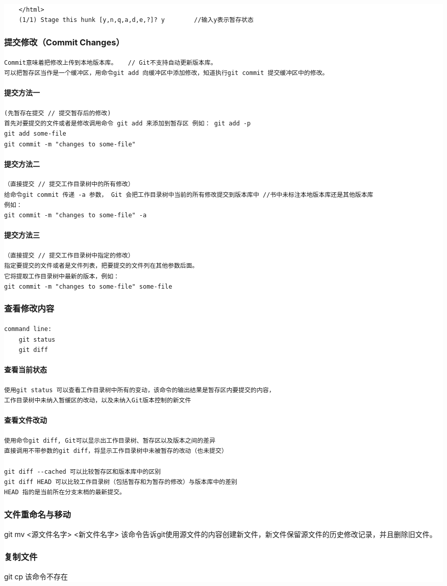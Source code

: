         </html>
        (1/1) Stage this hunk [y,n,q,a,d,e,?]? y        //输入y表示暂存状态

### 提交修改（Commit Changes）

    Commit意味着把修改上传到本地版本库。   // Git不支持自动更新版本库。
    可以把暂存区当作是一个缓冲区，用命令git add 向缓冲区中添加修改，知道执行git commit 提交缓冲区中的修改。
    
#### 提交方法一

    (先暂存在提交 // 提交暂存后的修改)
    首先对要提交的文件或者是修改调用命令 git add 来添加到暂存区 例如： git add -p
    git add some-file
    git commit -m "changes to some-file"

#### 提交方法二

    （直接提交 // 提交工作目录树中的所有修改）
    给命令git commit 传递 -a 参数， Git 会把工作目录树中当前的所有修改提交到版本库中 //书中未标注本地版本库还是其他版本库
    例如：
    git commit -m "changes to some-file" -a

#### 提交方法三

    （直接提交 // 提交工作目录树中指定的修改）
    指定要提交的文件或者是文件列表，把要提交的文件列在其他参数后面。
    它将提取工作目录树中最新的版本，例如：
    git commit -m "changes to some-file" some-file

### 查看修改内容

    command line:
        git status
        git diff

#### 查看当前状态

    使用git status 可以查看工作目录树中所有的变动，该命令的输出结果是暂存区内要提交的内容，
    工作目录树中未纳入暂缓区的改动，以及未纳入Git版本控制的新文件

#### 查看文件改动

    使用命令git diff, Git可以显示出工作目录树、暂存区以及版本之间的差异
    直接调用不带参数的git diff，将显示工作目录树中未被暂存的改动（也未提交）
    
    git diff --cached 可以比较暂存区和版本库中的区别
    git diff HEAD 可以比较工作目录树（包括暂存和为暂存的修改）与版本库中的差别
    HEAD 指的是当前所在分支末梢的最新提交。

###  文件重命名与移动

git mv <源文件名字> <新文件名字>
该命令告诉git使用源文件的内容创建新文件，新文件保留源文件的历史修改记录，并且删除旧文件。

### 复制文件

<front color = red>git cp 该命令不存在</front>
